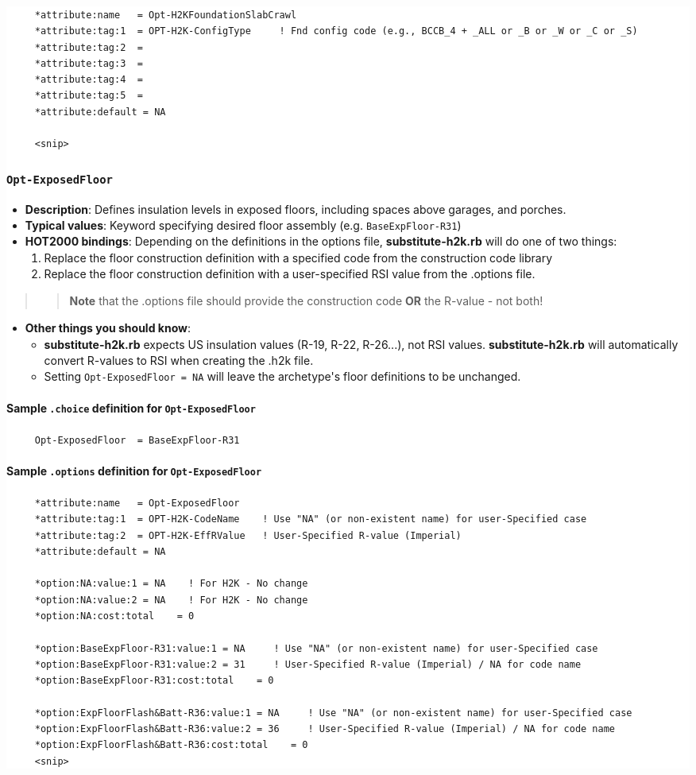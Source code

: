          *attribute:name   = Opt-H2KFoundationSlabCrawl
         *attribute:tag:1  = OPT-H2K-ConfigType     ! Fnd config code (e.g., BCCB_4 + _ALL or _B or _W or _C or _S)
         *attribute:tag:2  = 
         *attribute:tag:3  = 
         *attribute:tag:4  = 
         *attribute:tag:5  = 
         *attribute:default = NA
         
         <snip>


<a name="opt-exposedfloor"></a>
### `Opt-ExposedFloor`

* **Description**: Defines insulation levels in exposed floors, including spaces 
    above garages, and porches. 
* **Typical values**: Keyword specifying desired floor assembly (e.g. `BaseExpFloor-R31`)
* **HOT2000 bindings**:  Depending on the definitions in the options file, 
    __substitute-h2k.rb__ will do one of two things:
    1. Replace the floor construction definition with a specified code from the 
       construction code library
    2. Replace the floor construction definition with a user-specified RSI value 
       from the .options file. 
    
>>**Note** that the .options file should provide the construction code **OR** the 
    R-value - not both!

* **Other things you should know**: 
  - __substitute-h2k.rb__ expects US insulation values (R-19, R-22, R-26...), not
    RSI values. __substitute-h2k.rb__ will automatically convert R-values to RSI 
    when creating the .h2k file.   
  - Setting `Opt-ExposedFloor = NA` will leave the archetype's floor definitions to 
    be unchanged.

#### Sample `.choice` definition for  `Opt-ExposedFloor`  
         Opt-ExposedFloor  = BaseExpFloor-R31
         
#### Sample `.options` definition for  `Opt-ExposedFloor`

         *attribute:name   = Opt-ExposedFloor 
         *attribute:tag:1  = OPT-H2K-CodeName    ! Use "NA" (or non-existent name) for user-Specified case
         *attribute:tag:2  = OPT-H2K-EffRValue   ! User-Specified R-value (Imperial)
         *attribute:default = NA          
         
         *option:NA:value:1 = NA    ! For H2K - No change
         *option:NA:value:2 = NA    ! For H2K - No change
         *option:NA:cost:total    = 0
         
         *option:BaseExpFloor-R31:value:1 = NA     ! Use "NA" (or non-existent name) for user-Specified case
         *option:BaseExpFloor-R31:value:2 = 31     ! User-Specified R-value (Imperial) / NA for code name
         *option:BaseExpFloor-R31:cost:total    = 0
         
         *option:ExpFloorFlash&Batt-R36:value:1 = NA     ! Use "NA" (or non-existent name) for user-Specified case
         *option:ExpFloorFlash&Batt-R36:value:2 = 36     ! User-Specified R-value (Imperial) / NA for code name
         *option:ExpFloorFlash&Batt-R36:cost:total    = 0
         <snip>
     